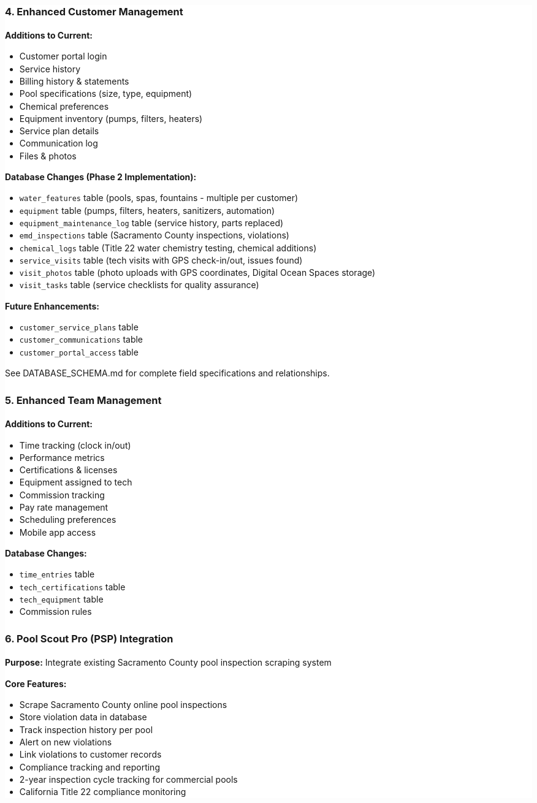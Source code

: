 ### 4. Enhanced Customer Management

**Additions to Current:**
- Customer portal login
- Service history
- Billing history & statements
- Pool specifications (size, type, equipment)
- Chemical preferences
- Equipment inventory (pumps, filters, heaters)
- Service plan details
- Communication log
- Files & photos

**Database Changes (Phase 2 Implementation):**
- `water_features` table (pools, spas, fountains - multiple per customer)
- `equipment` table (pumps, filters, heaters, sanitizers, automation)
- `equipment_maintenance_log` table (service history, parts replaced)
- `emd_inspections` table (Sacramento County inspections, violations)
- `chemical_logs` table (Title 22 water chemistry testing, chemical additions)
- `service_visits` table (tech visits with GPS check-in/out, issues found)
- `visit_photos` table (photo uploads with GPS coordinates, Digital Ocean Spaces storage)
- `visit_tasks` table (service checklists for quality assurance)

**Future Enhancements:**
- `customer_service_plans` table
- `customer_communications` table
- `customer_portal_access` table

See DATABASE_SCHEMA.md for complete field specifications and relationships.

### 5. Enhanced Team Management

**Additions to Current:**
- Time tracking (clock in/out)
- Performance metrics
- Certifications & licenses
- Equipment assigned to tech
- Commission tracking
- Pay rate management
- Scheduling preferences
- Mobile app access

**Database Changes:**
- `time_entries` table
- `tech_certifications` table
- `tech_equipment` table
- Commission rules

### 6. Pool Scout Pro (PSP) Integration

**Purpose:** Integrate existing Sacramento County pool inspection scraping system

**Core Features:**
- Scrape Sacramento County online pool inspections
- Store violation data in database
- Track inspection history per pool
- Alert on new violations
- Link violations to customer records
- Compliance tracking and reporting
- 2-year inspection cycle tracking for commercial pools
- California Title 22 compliance monitoring
